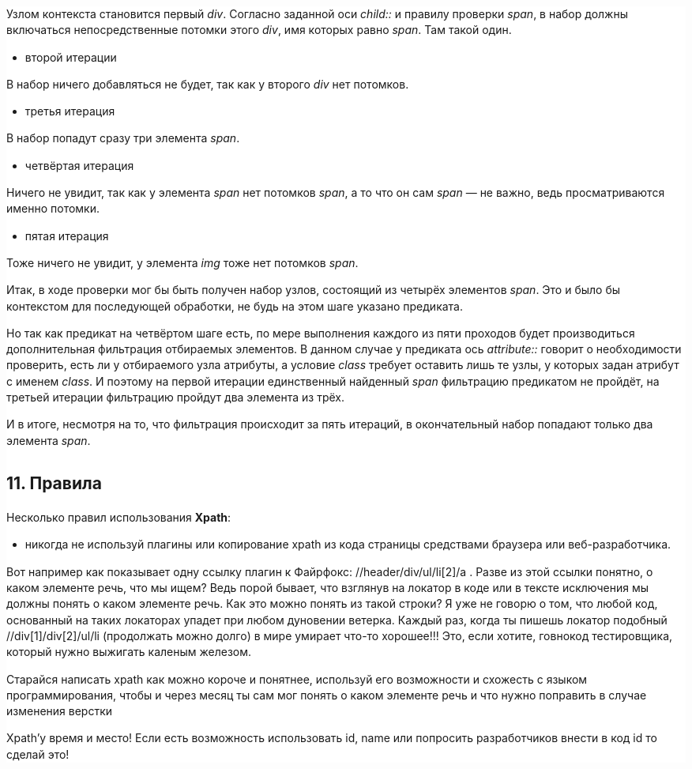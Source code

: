 Узлом контекста становится первый *div*. Согласно заданной оси *child::* и правилу проверки *span*,
в набор должны включаться непосредственные потомки этого *div*, имя которых равно *span*.
Там такой один. 

  * второй итерации 
    
В набор ничего добавляться не будет, так как у второго *div* нет потомков.

  * третья итерация 

В набор попадут сразу три элемента *span*.

  * четвёртая итерация
    
Ничего не увидит, так как у элемента *span* нет потомков *span*, а то что он сам *span* — не важно, ведь просматриваются именно потомки. 

  * пятая итерация
    
Тоже ничего не увидит, у элемента *img* тоже нет потомков *span*.

Итак, в ходе проверки мог бы быть получен набор узлов, состоящий из четырёх элементов *span*.
Это и было бы контекстом для последующей обработки, не будь на этом шаге указано предиката.

Но так как предикат на четвёртом шаге есть, по мере выполнения каждого из пяти проходов будет производиться дополнительная фильтрация отбираемых элементов.
В данном случае у предиката ось *attribute::* говорит о необходимости проверить, есть ли у отбираемого узла атрибуты,
а условие *class* требует оставить лишь те узлы, у которых задан атрибут с именем *class*.
И поэтому на первой итерации единственный найденный *span* фильтрацию предикатом не пройдёт,
на третьей итерации фильтрацию пройдут два элемента из трёх.

И в итоге, несмотря на то, что фильтрация происходит за пять итераций, в окончательный набор попадают только два элемента *span*.

## 11. Правила

Несколько правил использования **Xpath**:

* никогда не используй плагины или копирование xpath из кода страницы средствами браузера или веб-разработчика. 

Вот например как показывает одну ссылку плагин к Файрфокс: //header/div/ul/li[2]/a . 
Разве из этой ссылки понятно, о каком элементе речь, что мы ищем? Ведь порой бывает, что взглянув на локатор  в коде или в тексте исключения мы должны понять о каком элементе речь. 
Как это можно понять из такой строки? Я уже не говорю о том, что любой код, основанный на таких локаторах упадет при любом дуновении ветерка. 
Каждый раз, когда ты пишешь локатор подобный  //div[1]/div[2]/ul/li (продолжать можно долго) в мире умирает что-то хорошее!!! 
Это, если хотите, говнокод тестировщика, который нужно выжигать каленым железом.

Старайся написать xpath как можно короче и понятнее, используй его возможности и схожесть с языком программирования, 
чтобы и через месяц ты сам мог понять о каком элементе речь и что нужно поправить в случае изменения верстки

Xpath’у время и место! Если есть возможность использовать id, name или попросить разработчиков внести в код id то сделай это!
